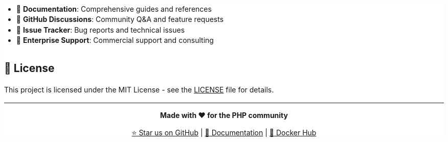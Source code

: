 - 📖 **Documentation**: Comprehensive guides and references
- 💬 **GitHub Discussions**: Community Q&A and feature requests
- 🐛 **Issue Tracker**: Bug reports and technical issues
- 📧 **Enterprise Support**: Commercial support and consulting

## 📄 License

This project is licensed under the MIT License - see the [LICENSE](LICENSE) file for details.

---

<div align="center">

**Made with ❤️ for the PHP community**

[⭐ Star us on GitHub](https://github.com/cboxdk/phpfpm-runtime-manager) | [📖 Documentation](docs/) | [🐳 Docker Hub](https://hub.docker.com/r/cboxdk/phpfpm-runtime-manager)

</div>